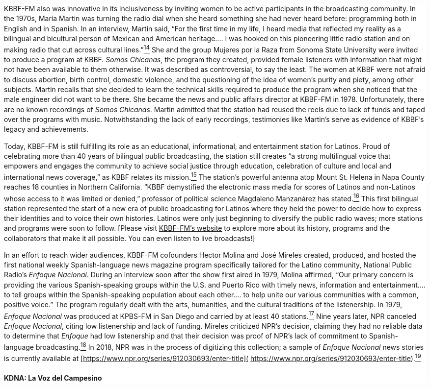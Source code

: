 KBBF-FM also was innovative in its inclusiveness by inviting women to be active participants in the broadcasting community. In the 1970s, María Martin was turning the radio dial when she heard something she had never heard before: programming both in English and in Spanish. In an interview, Martin said, “For the first time in my life, I heard media that reflected my reality as a bilingual and bicultural person of Mexican and American heritage.... I was hooked on this pioneering little radio station and on making radio that cut across cultural lines.”[<sup>14</sup>](/exhibits/latino-empowerment/notes#14) She and the group Mujeres por la Raza from Sonoma State University were invited to produce a program at KBBF. *Somos Chicanas*, the program they created, provided female listeners with information that might not have been available to them otherwise. It was described as controversial, to say the least. The women at KBBF were not afraid to discuss abortion, birth control, domestic violence, and the questioning of the idea of women’s purity and piety, among other subjects. Martin recalls that she decided to learn the technical skills required to produce the program when she noticed that the male engineer did not want to be there. She became the news and public affairs director at KBBF-FM in 1978. Unfortunately, there are no known recordings of *Somos Chicanas*. Martin admitted that the station had reused the reels due to lack of funds and taped over the programs with music. Notwithstanding the lack of early recordings, testimonies like Martin’s serve as evidence of KBBF’s legacy and achievements.

Today, KBBF-FM is still fulfilling its role as an educational, informational, and entertainment station for Latinos. Proud of celebrating more than 40 years of bilingual public broadcasting, the station still creates “a strong multilingual voice that empowers and engages the community to achieve social justice through education, celebration of culture and local and international news coverage,” as KBBF relates its mission.[<sup>15</sup>](/exhibits/latino-empowerment/notes#15) The station’s powerful antenna atop Mount St. Helena in Napa County reaches 18 counties in Northern California. “KBBF demystified the electronic mass media for scores of Latinos and non-Latinos whose access to it was limited or denied,” professor of political science Magdaleno Manzanárez has stated.[<sup>16</sup>](/exhibits/latino-empowerment/notes#16) This first bilingual station represented the start of a new era of public broadcasting for Latinos where they held the power to decide how to express their identities and to voice their own histories. Latinos were only just beginning to diversify the public radio waves; more stations and programs were soon to follow. [Please visit [KBBF-FM’s website](https://kbbf.org/) to explore more about its history, programs and the collaborators that make it all possible. You can even listen to live broadcasts!]

In an effort to reach wider audiences, KBBF-FM cofounders Hector Molina and José Mireles created, produced, and hosted the first national weekly Spanish-language news magazine program specifically tailored for the Latino community, National Public Radio’s *Enfoque Nacional*. During an interview soon after the show first aired in 1979, Molina affirmed, “Our primary concern is providing the various Spanish-speaking groups within the U.S. and Puerto Rico with timely news, information and entertainment.…to tell groups within the Spanish-speaking population about each other…. to help unite our various communities with a common, positive voice.” The program regularly dealt with the arts, humanities, and the cultural traditions of the listenership. In 1979, *Enfoque Nacional* was produced at KPBS-FM in San Diego and carried by at least 40 stations.[<sup>17</sup>](/exhibits/latino-empowerment/notes#17) Nine years later, NPR canceled *Enfoque Nacional*, citing low listenership and lack of funding. Mireles criticized NPR’s decision, claiming they had no reliable data to determine that *Enfoque* had low listenership and that their decision was proof of NPR’s lack of commitment to Spanish-language broadcasting.[<sup>18</sup>](/exhibits/latino-empowerment/notes#18) In 2018, NPR was in the process of digitizing this collection; a sample of *Enfoque Nacional* news stories is currently available at [https://www.npr.org/series/912030693/enter-title]( https://www.npr.org/series/912030693/enter-title).[<sup>19</sup>](/exhibits/latino-empowerment/notes#19)

#### KDNA: La Voz del Campesino

